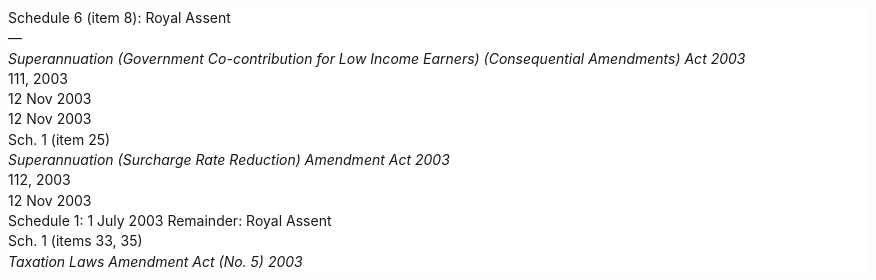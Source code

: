   </td>
  <td colspan="1" align="left">
    <div>Schedule&#160;6 (item&#160;8): Royal Assent</div>

  </td>
  <td colspan="1" align="left">
    <div>&#151;</div>

  </td>
</tr>
<tr align="left">
  <td colspan="1" align="left">
    <div><i>Superannuation (Government Co-contribution for Low Income Earners) (Consequential Amendments) Act 2003</i></div>

  </td>
  <td colspan="1" align="left">
    <div>111, 2003</div>

  </td>
  <td colspan="1" align="left">
    <div>12 Nov 2003</div>

  </td>
  <td colspan="1" align="left">
    <div>12 Nov 2003</div>

  </td>
  <td colspan="1" align="left">
    <div>Sch. 1 (item&#160;25)</div>

  </td>
</tr>
<tr align="left">
  <td colspan="1" align="left">
    <div><i>Superannuation (Surcharge Rate Reduction) Amendment Act 2003</i></div>

  </td>
  <td colspan="1" align="left">
    <div>112, 2003</div>

  </td>
  <td colspan="1" align="left">
    <div>12 Nov 2003</div>

  </td>
  <td colspan="1" align="left">
    <div>Schedule&#160;1: 1&#160;July 2003 
Remainder: Royal Assent</div>

  </td>
  <td colspan="1" align="left">
    <div>Sch. 1 (items&#160;33, 35)</div>

  </td>
</tr>
<tr align="left">
  <td colspan="1" align="left">
    <div><i>Taxation Laws Amendment Act (No.&#160;5) 2003</i></div>

